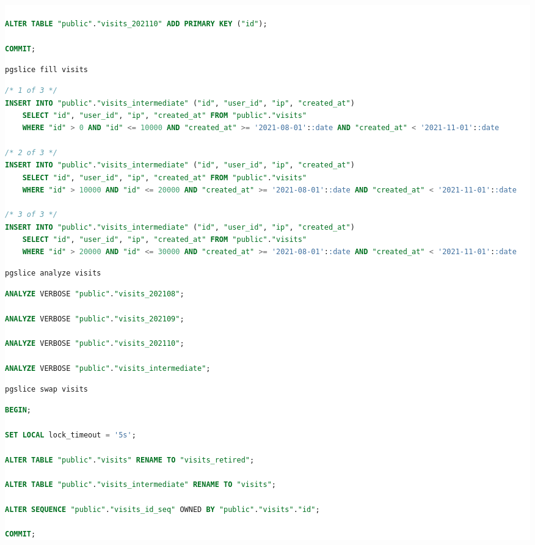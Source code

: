 ```sql

ALTER TABLE "public"."visits_202110" ADD PRIMARY KEY ("id");

COMMIT;
```

```sh
pgslice fill visits
```

```sql
/* 1 of 3 */
INSERT INTO "public"."visits_intermediate" ("id", "user_id", "ip", "created_at")
    SELECT "id", "user_id", "ip", "created_at" FROM "public"."visits"
    WHERE "id" > 0 AND "id" <= 10000 AND "created_at" >= '2021-08-01'::date AND "created_at" < '2021-11-01'::date

/* 2 of 3 */
INSERT INTO "public"."visits_intermediate" ("id", "user_id", "ip", "created_at")
    SELECT "id", "user_id", "ip", "created_at" FROM "public"."visits"
    WHERE "id" > 10000 AND "id" <= 20000 AND "created_at" >= '2021-08-01'::date AND "created_at" < '2021-11-01'::date

/* 3 of 3 */
INSERT INTO "public"."visits_intermediate" ("id", "user_id", "ip", "created_at")
    SELECT "id", "user_id", "ip", "created_at" FROM "public"."visits"
    WHERE "id" > 20000 AND "id" <= 30000 AND "created_at" >= '2021-08-01'::date AND "created_at" < '2021-11-01'::date
```

```sh
pgslice analyze visits
```

```sql
ANALYZE VERBOSE "public"."visits_202108";

ANALYZE VERBOSE "public"."visits_202109";

ANALYZE VERBOSE "public"."visits_202110";

ANALYZE VERBOSE "public"."visits_intermediate";
```

```sh
pgslice swap visits
```

```sql
BEGIN;

SET LOCAL lock_timeout = '5s';

ALTER TABLE "public"."visits" RENAME TO "visits_retired";

ALTER TABLE "public"."visits_intermediate" RENAME TO "visits";

ALTER SEQUENCE "public"."visits_id_seq" OWNED BY "public"."visits"."id";

COMMIT;
```
